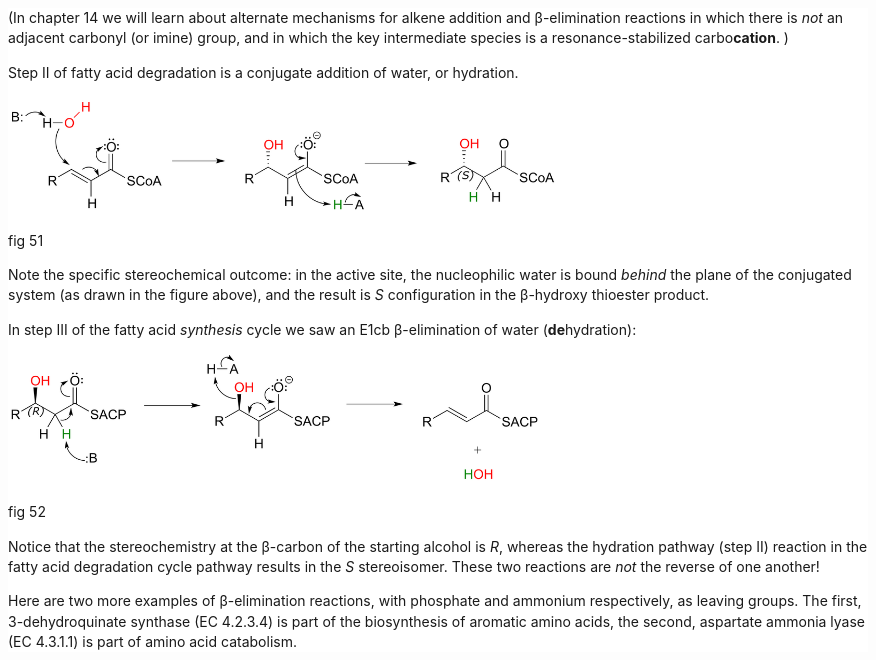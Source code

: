 (In chapter 14 we will learn about alternate mechanisms for alkene
addition and β-elimination reactions in which there is *not* an adjacent
carbonyl (or imine) group, and in which the key intermediate species is
a resonance-stabilized carbo**cation**. )

Step II of fatty acid degradation is a conjugate addition of water, or
hydration.

<img src="media/image391.png"
style="width:5.71319in;height:1.19444in" />

fig 51

Note the specific stereochemical outcome: in the active site, the
nucleophilic water is bound *behind* the plane of the conjugated system
(as drawn in the figure above), and the result is *S* configuration in
the β-hydroxy thioester product.

In step III of the fatty acid *synthesis* cycle we saw an E1cb
β-elimination of water (**de**hydration):

<img src="media/image392.png"
style="width:5.55556in;height:1.34444in" />

fig 52

Notice that the stereochemistry at the β-carbon of the starting alcohol
is *R*, whereas the hydration pathway (step II) reaction in the fatty
acid degradation cycle pathway results in the *S* stereoisomer. These
two reactions are *not* the reverse of one another!

Here are two more examples of β-elimination reactions, with phosphate
and ammonium respectively, as leaving groups. The first,
3-dehydroquinate synthase (EC 4.2.3.4) is part of the biosynthesis of
aromatic amino acids, the second, aspartate ammonia lyase (EC 4.3.1.1)
is part of amino acid catabolism.
